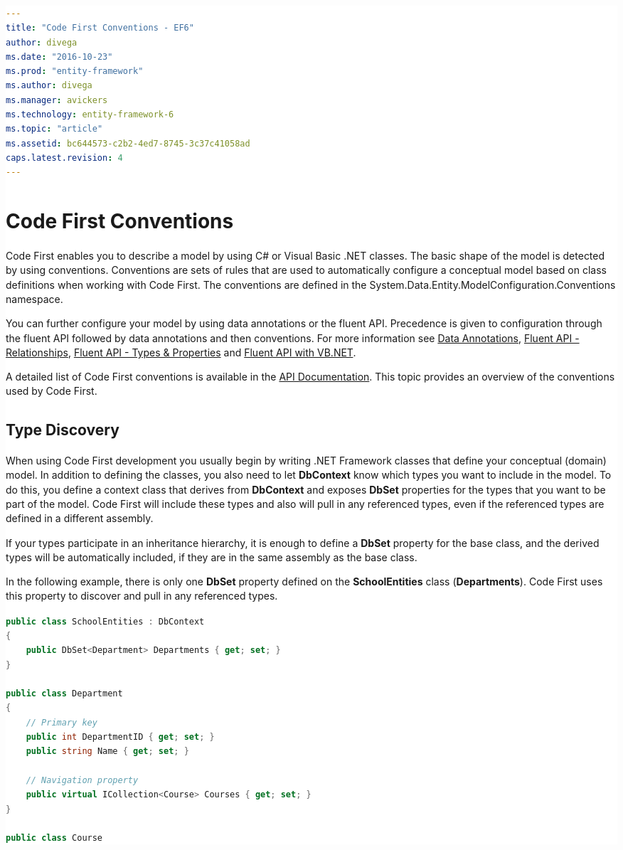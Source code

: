 ```yaml
---
title: "Code First Conventions - EF6"
author: divega
ms.date: "2016-10-23"
ms.prod: "entity-framework"
ms.author: divega
ms.manager: avickers
ms.technology: entity-framework-6
ms.topic: "article"
ms.assetid: bc644573-c2b2-4ed7-8745-3c37c41058ad
caps.latest.revision: 4
---
```

# Code First Conventions
Code First enables you to describe a model by using C# or Visual Basic .NET classes. The basic shape of the model is detected by using conventions. Conventions are sets of rules that are used to automatically configure a conceptual model based on class definitions when working with Code First. The conventions are defined in the System.Data.Entity.ModelConfiguration.Conventions namespace.  

You can further configure your model by using data annotations or the fluent API. Precedence is given to configuration through the fluent API followed by data annotations and then conventions. For more information see [Data Annotations](~/ef6/modeling/code-first/data-annotations.md), [Fluent API - Relationships](~/ef6/modeling/code-first/fluent/relationships.md), [Fluent API - Types & Properties](~/ef6/modeling/code-first/fluent/types-and-properties.md) and [Fluent API with VB.NET](~/ef6/modeling/code-first/fluent/vb.md).  

A detailed list of Code First conventions is available in the [API Documentation](https://msdn.microsoft.com/library/system.data.entity.modelconfiguration.conventions.aspx). This topic provides an overview of the conventions used by Code First.  

## Type Discovery  

When using Code First development you usually begin by writing .NET Framework classes that define your conceptual (domain) model. In addition to defining the classes, you also need to let **DbContext** know which types you want to include in the model. To do this, you define a context class that derives from **DbContext** and exposes **DbSet** properties for the types that you want to be part of the model. Code First will include these types and also will pull in any referenced types, even if the referenced types are defined in a different assembly.  

If your types participate in an inheritance hierarchy, it is enough to define a **DbSet** property for the base class, and the derived types will be automatically included, if they are in the same assembly as the base class.  

In the following example, there is only one **DbSet** property defined on the **SchoolEntities** class (**Departments**). Code First uses this property to discover and pull in any referenced types.  

``` csharp
public class SchoolEntities : DbContext
{
    public DbSet<Department> Departments { get; set; }
}

public class Department
{
    // Primary key
    public int DepartmentID { get; set; }
    public string Name { get; set; }

    // Navigation property
    public virtual ICollection<Course> Courses { get; set; }
}

public class Course
```